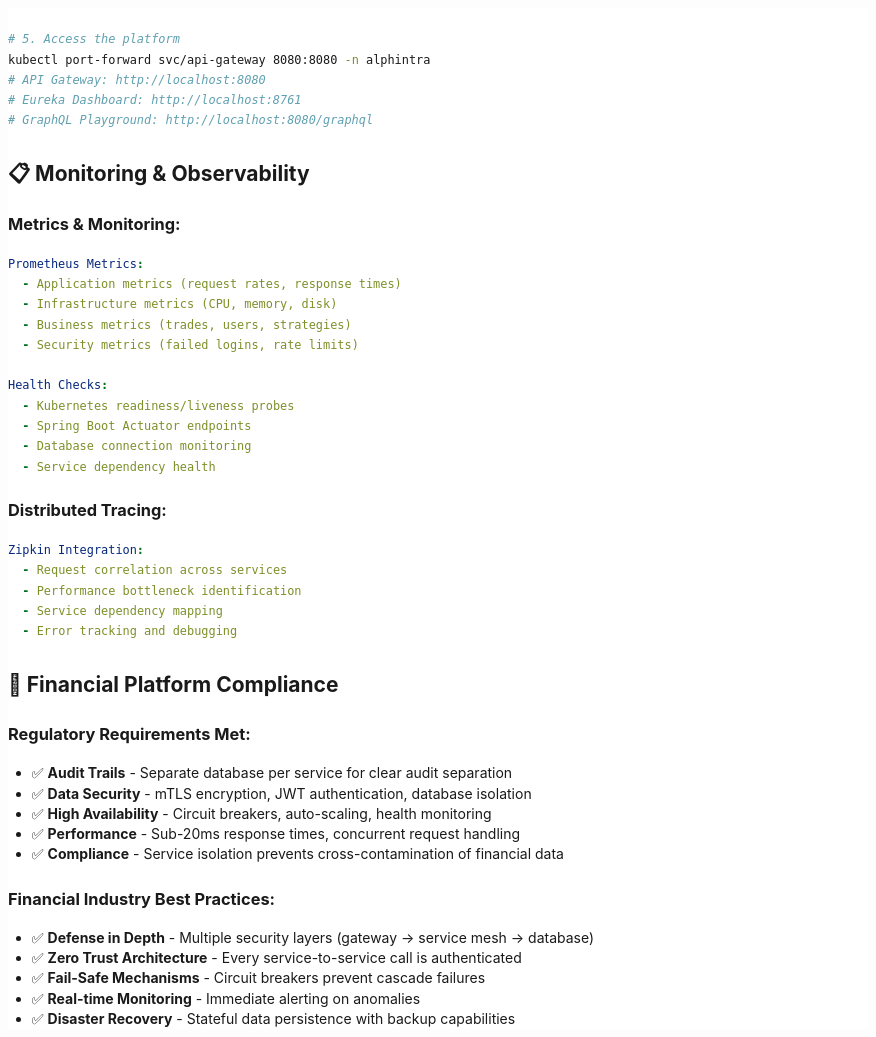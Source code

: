 ```bash

# 5. Access the platform
kubectl port-forward svc/api-gateway 8080:8080 -n alphintra
# API Gateway: http://localhost:8080
# Eureka Dashboard: http://localhost:8761
# GraphQL Playground: http://localhost:8080/graphql
```

## 📋 **Monitoring & Observability**

### **Metrics & Monitoring:**
```yaml
Prometheus Metrics:
  - Application metrics (request rates, response times)
  - Infrastructure metrics (CPU, memory, disk)
  - Business metrics (trades, users, strategies)
  - Security metrics (failed logins, rate limits)

Health Checks:
  - Kubernetes readiness/liveness probes
  - Spring Boot Actuator endpoints
  - Database connection monitoring
  - Service dependency health
```

### **Distributed Tracing:**
```yaml
Zipkin Integration:
  - Request correlation across services
  - Performance bottleneck identification
  - Service dependency mapping
  - Error tracking and debugging
```

## 🎯 **Financial Platform Compliance**

### **Regulatory Requirements Met:**
- ✅ **Audit Trails** - Separate database per service for clear audit separation
- ✅ **Data Security** - mTLS encryption, JWT authentication, database isolation
- ✅ **High Availability** - Circuit breakers, auto-scaling, health monitoring
- ✅ **Performance** - Sub-20ms response times, concurrent request handling
- ✅ **Compliance** - Service isolation prevents cross-contamination of financial data

### **Financial Industry Best Practices:**
- ✅ **Defense in Depth** - Multiple security layers (gateway → service mesh → database)
- ✅ **Zero Trust Architecture** - Every service-to-service call is authenticated
- ✅ **Fail-Safe Mechanisms** - Circuit breakers prevent cascade failures
- ✅ **Real-time Monitoring** - Immediate alerting on anomalies
- ✅ **Disaster Recovery** - Stateful data persistence with backup capabilities
